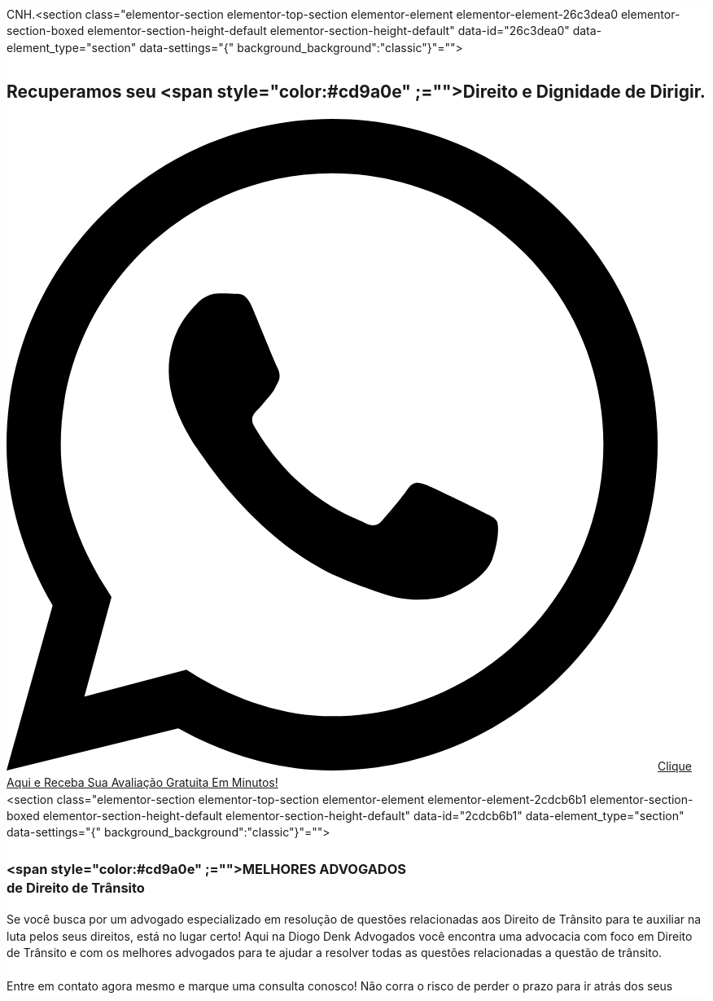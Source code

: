 CNH.</dark></h2></div></div></div></div></div></section><section class="elementor-section elementor-top-section elementor-element elementor-element-26c3dea0 elementor-section-boxed elementor-section-height-default elementor-section-height-default" data-id="26c3dea0" data-element_type="section" data-settings="{" background_background":"classic"}"=""><div class="elementor-container elementor-column-gap-default"><div class="elementor-column elementor-col-100 elementor-top-column elementor-element elementor-element-329679f3" data-id="329679f3" data-element_type="column"><div class="elementor-widget-wrap elementor-element-populated"><div class="elementor-element elementor-element-53925911 elementor-widget elementor-widget-heading" data-id="53925911" data-element_type="widget" data-widget_type="heading.default"><div class="elementor-widget-container"><h2 class="elementor-heading-title elementor-size-default">Recuperamos seu <span style="color:#cd9a0e" ;="">Direito e Dignidade </span>de Dirigir.</h2></div></div><div class="elementor-element elementor-element-18647f75 elementor-align-center elementor-widget elementor-widget-button" data-id="18647f75" data-element_type="widget" data-widget_type="button.default"><div class="elementor-widget-container"><div class="elementor-button-wrapper"><a class="elementor-button elementor-button-link elementor-size-md" href="https://https://wa.me/5575997034535.whatsapp.com/send/?phone=%2B5547992191659&text=Ol%C3%A1%2C+encontrei+sua+refer%C3%AAncia+no+Google+e+gostaria+de+falar+com+um+advogado+especialista+em+Baf%C3%B4metro+e+Lei+Seca.+Poderia+me+auxiliar%3F&type=phone_number&app_absent=0"><span class="elementor-button-content-wrapper"><span class="elementor-button-icon"><svg xmlns="http://www.w3.org/2000/svg" xmlns:xlink="http://www.w3.org/1999/xlink" fill="#000000" height="800px" width="800px" id="Icon" viewBox="0 0 24 24" xml:space="preserve"><g id="WA_Logo"><g><path fill-rule="evenodd" clip-rule="evenodd" d="M20.5,3.5C18.25,1.25,15.2,0,12,0C5.41,0,0,5.41,0,12c0,2.11,0.65,4.11,1.7,5.92 L0,24l6.33-1.55C8.08,23.41,10,24,12,24c6.59,0,12-5.41,12-12C24,8.81,22.76,5.76,20.5,3.5z M12,22c-1.78,0-3.48-0.59-5.01-1.49 l-0.36-0.22l-3.76,0.99l1-3.67l-0.24-0.38C2.64,15.65,2,13.88,2,12C2,6.52,6.52,2,12,2c2.65,0,5.2,1.05,7.08,2.93S22,9.35,22,12 C22,17.48,17.47,22,12,22z M17.5,14.45c-0.3-0.15-1.77-0.87-2.04-0.97c-0.27-0.1-0.47-0.15-0.67,0.15 c-0.2,0.3-0.77,0.97-0.95,1.17c-0.17,0.2-0.35,0.22-0.65,0.07c-0.3-0.15-1.26-0.46-2.4-1.48c-0.89-0.79-1.49-1.77-1.66-2.07 c-0.17-0.3-0.02-0.46,0.13-0.61c0.13-0.13,0.3-0.35,0.45-0.52s0.2-0.3,0.3-0.5c0.1-0.2,0.05-0.37-0.02-0.52 C9.91,9.02,9.31,7.55,9.06,6.95c-0.24-0.58-0.49-0.5-0.67-0.51C8.22,6.43,8.02,6.43,7.82,6.43S7.3,6.51,7.02,6.8 C6.75,7.1,5.98,7.83,5.98,9.3c0,1.47,1.07,2.89,1.22,3.09c0.15,0.2,2.11,3.22,5.1,4.51c0.71,0.31,1.27,0.49,1.7,0.63 c0.72,0.23,1.37,0.2,1.88,0.12c0.57-0.09,1.77-0.72,2.02-1.42c0.25-0.7,0.25-1.3,0.17-1.42C18,14.68,17.8,14.6,17.5,14.45z"></path></g></g></svg></span><span class="elementor-button-text">Clique Aqui e Receba Sua Avaliação Gratuita Em Minutos!</span></span></a></div></div></div></div></div></div></section><section class="elementor-section elementor-top-section elementor-element elementor-element-2cdcb6b1 elementor-section-boxed elementor-section-height-default elementor-section-height-default" data-id="2cdcb6b1" data-element_type="section" data-settings="{" background_background":"classic"}"=""><div class="elementor-container elementor-column-gap-default"><div class="elementor-column elementor-col-50 elementor-top-column elementor-element elementor-element-26e485d0" data-id="26e485d0" data-element_type="column"><div class="elementor-widget-wrap elementor-element-populated"><div class="elementor-element elementor-element-2592313 elementor-widget elementor-widget-image-box" data-id="2592313" data-element_type="widget" data-widget_type="image-box.default"><div class="elementor-widget-container"><div class="elementor-image-box-wrapper"><div class="elementor-image-box-content"><h3 class="elementor-image-box-title"><span style="color:#cd9a0e" ;="">MELHORES ADVOGADOS</span><br> de Direito de Trânsito</h3><p class="elementor-image-box-description">Se você busca por um advogado especializado em resolução de questões relacionadas aos <dark>Direito de Trânsito</dark> para te auxiliar na luta pelos seus direitos, <dark>está no lugar certo!</dark> Aqui na <dark>Diogo Denk Advogados</dark> você encontra uma advocacia com foco em Direito de Trânsito e com os <dark>melhores advogados</dark> para te ajudar a resolver <dark>todas as questões relacionadas a questão de trânsito.</dark><br><br><dark>Entre em contato agora mesmo e marque uma consulta conosco!</dark> Não corra o risco de perder o prazo para ir atrás dos seus